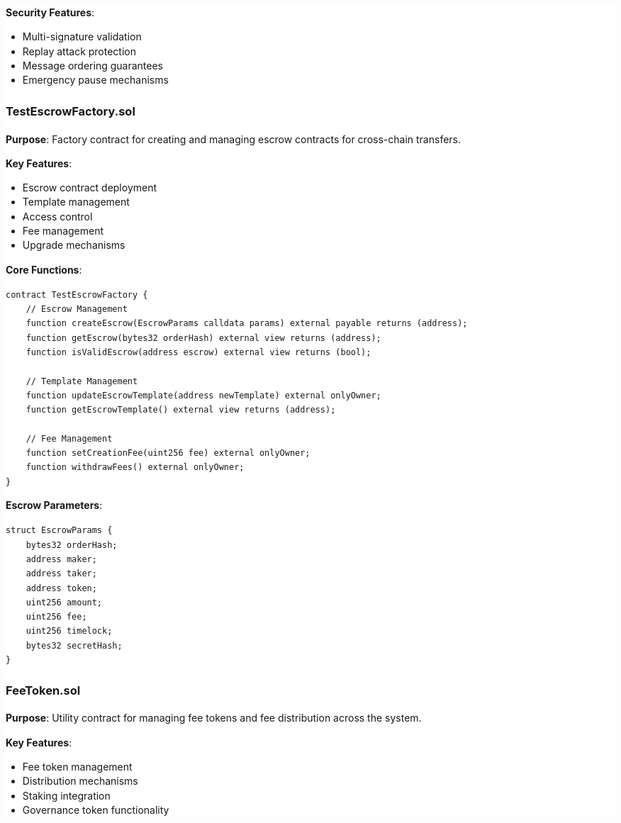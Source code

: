 **Security Features**:
- Multi-signature validation
- Replay attack protection
- Message ordering guarantees
- Emergency pause mechanisms

### TestEscrowFactory.sol
**Purpose**: Factory contract for creating and managing escrow contracts for cross-chain transfers.

**Key Features**:
- Escrow contract deployment
- Template management
- Access control
- Fee management
- Upgrade mechanisms

**Core Functions**:
```solidity
contract TestEscrowFactory {
    // Escrow Management
    function createEscrow(EscrowParams calldata params) external payable returns (address);
    function getEscrow(bytes32 orderHash) external view returns (address);
    function isValidEscrow(address escrow) external view returns (bool);
    
    // Template Management
    function updateEscrowTemplate(address newTemplate) external onlyOwner;
    function getEscrowTemplate() external view returns (address);
    
    // Fee Management
    function setCreationFee(uint256 fee) external onlyOwner;
    function withdrawFees() external onlyOwner;
}
```

**Escrow Parameters**:
```solidity
struct EscrowParams {
    bytes32 orderHash;
    address maker;
    address taker;
    address token;
    uint256 amount;
    uint256 fee;
    uint256 timelock;
    bytes32 secretHash;
}
```

### FeeToken.sol
**Purpose**: Utility contract for managing fee tokens and fee distribution across the system.

**Key Features**:
- Fee token management
- Distribution mechanisms
- Staking integration
- Governance token functionality
